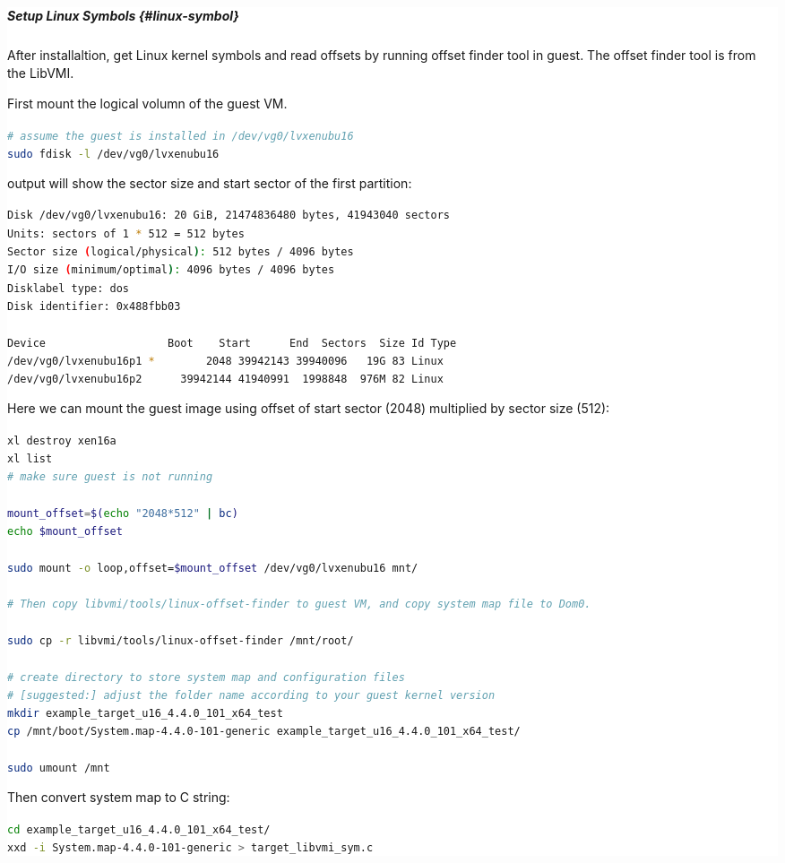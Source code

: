 ##### Setup Linux Symbols {#linux-symbol}

After installaltion, get Linux kernel symbols and read offsets by running offset finder tool in guest. The offset finder tool is from the LibVMI.

First mount the logical volumn of the guest VM.

```bash
# assume the guest is installed in /dev/vg0/lvxenubu16
sudo fdisk -l /dev/vg0/lvxenubu16
```

output will show the sector size and start sector of the first partition:

```bash
Disk /dev/vg0/lvxenubu16: 20 GiB, 21474836480 bytes, 41943040 sectors
Units: sectors of 1 * 512 = 512 bytes
Sector size (logical/physical): 512 bytes / 4096 bytes
I/O size (minimum/optimal): 4096 bytes / 4096 bytes
Disklabel type: dos
Disk identifier: 0x488fbb03

Device                   Boot    Start      End  Sectors  Size Id Type
/dev/vg0/lvxenubu16p1 *        2048 39942143 39940096   19G 83 Linux
/dev/vg0/lvxenubu16p2      39942144 41940991  1998848  976M 82 Linux 
```

Here we can mount the guest image using offset of start sector (2048) multiplied by sector size (512):

```bash
xl destroy xen16a
xl list
# make sure guest is not running

mount_offset=$(echo "2048*512" | bc)
echo $mount_offset

sudo mount -o loop,offset=$mount_offset /dev/vg0/lvxenubu16 mnt/

# Then copy libvmi/tools/linux-offset-finder to guest VM, and copy system map file to Dom0.

sudo cp -r libvmi/tools/linux-offset-finder /mnt/root/

# create directory to store system map and configuration files
# [suggested:] adjust the folder name according to your guest kernel version 
mkdir example_target_u16_4.4.0_101_x64_test
cp /mnt/boot/System.map-4.4.0-101-generic example_target_u16_4.4.0_101_x64_test/

sudo umount /mnt

```

Then convert system map to C string: 

```bash
cd example_target_u16_4.4.0_101_x64_test/
xxd -i System.map-4.4.0-101-generic > target_libvmi_sym.c
```
